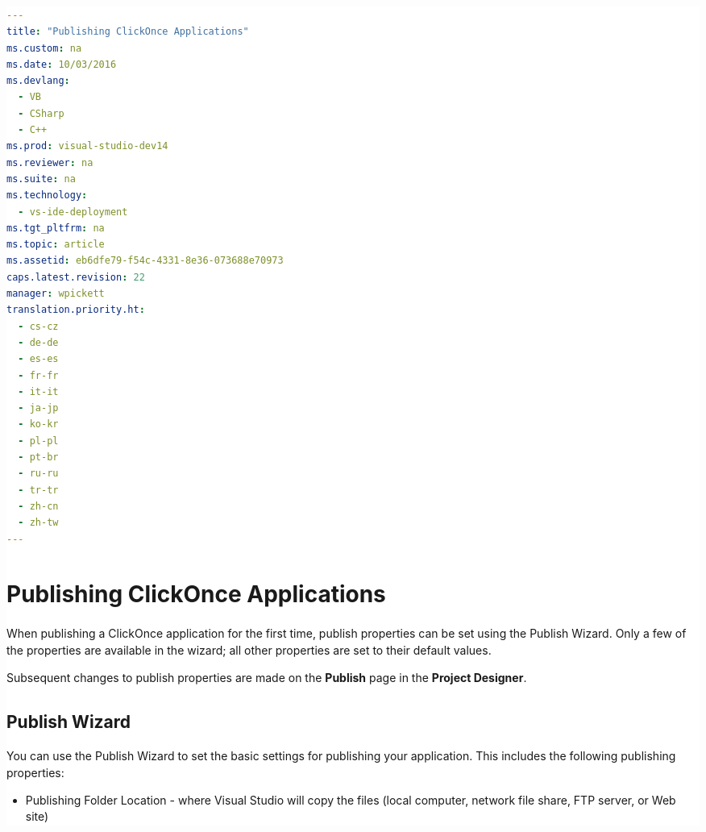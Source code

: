 ```yaml
---
title: "Publishing ClickOnce Applications"
ms.custom: na
ms.date: 10/03/2016
ms.devlang: 
  - VB
  - CSharp
  - C++
ms.prod: visual-studio-dev14
ms.reviewer: na
ms.suite: na
ms.technology: 
  - vs-ide-deployment
ms.tgt_pltfrm: na
ms.topic: article
ms.assetid: eb6dfe79-f54c-4331-8e36-073688e70973
caps.latest.revision: 22
manager: wpickett
translation.priority.ht: 
  - cs-cz
  - de-de
  - es-es
  - fr-fr
  - it-it
  - ja-jp
  - ko-kr
  - pl-pl
  - pt-br
  - ru-ru
  - tr-tr
  - zh-cn
  - zh-tw
---
```

# Publishing ClickOnce Applications
When publishing a ClickOnce application for the first time, publish properties can be set using the Publish Wizard. Only a few of the properties are available in the wizard; all other properties are set to their default values.  
  
 Subsequent changes to publish properties are made on the **Publish** page in the **Project Designer**.  
  
## Publish Wizard  
 You can use the Publish Wizard to set the basic settings for publishing your application. This includes the following publishing properties:  
  
-   Publishing Folder Location - where Visual Studio will copy the files (local computer, network file share, FTP server, or Web site)  
  